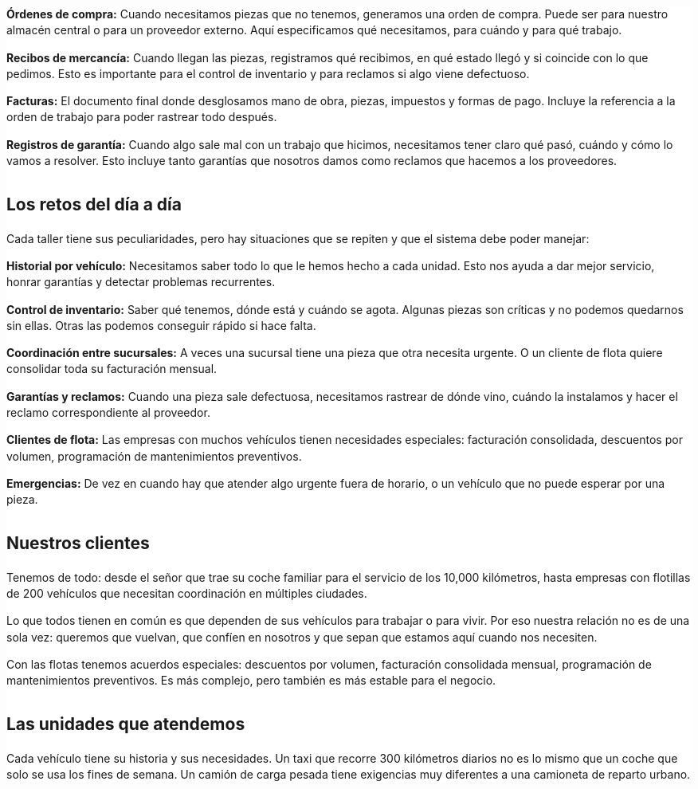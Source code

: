 **Órdenes de compra:** Cuando necesitamos piezas que no tenemos, generamos una orden de compra. Puede ser para nuestro almacén central o para un proveedor externo. Aquí especificamos qué necesitamos, para cuándo y para qué trabajo.

**Recibos de mercancía:** Cuando llegan las piezas, registramos qué recibimos, en qué estado llegó y si coincide con lo que pedimos. Esto es importante para el control de inventario y para reclamos si algo viene defectuoso.

**Facturas:** El documento final donde desglosamos mano de obra, piezas, impuestos y formas de pago. Incluye la referencia a la orden de trabajo para poder rastrear todo después.

**Registros de garantía:** Cuando algo sale mal con un trabajo que hicimos, necesitamos tener claro qué pasó, cuándo y cómo lo vamos a resolver. Esto incluye tanto garantías que nosotros damos como reclamos que hacemos a los proveedores.
## Los retos del día a día

Cada taller tiene sus peculiaridades, pero hay situaciones que se repiten y que el sistema debe poder manejar:

**Historial por vehículo:** Necesitamos saber todo lo que le hemos hecho a cada unidad. Esto nos ayuda a dar mejor servicio, honrar garantías y detectar problemas recurrentes.

**Control de inventario:** Saber qué tenemos, dónde está y cuándo se agota. Algunas piezas son críticas y no podemos quedarnos sin ellas. Otras las podemos conseguir rápido si hace falta.

**Coordinación entre sucursales:** A veces una sucursal tiene una pieza que otra necesita urgente. O un cliente de flota quiere consolidar toda su facturación mensual.

**Garantías y reclamos:** Cuando una pieza sale defectuosa, necesitamos rastrear de dónde vino, cuándo la instalamos y hacer el reclamo correspondiente al proveedor.

**Clientes de flota:** Las empresas con muchos vehículos tienen necesidades especiales: facturación consolidada, descuentos por volumen, programación de mantenimientos preventivos.

**Emergencias:** De vez en cuando hay que atender algo urgente fuera de horario, o un vehículo que no puede esperar por una pieza.

## Nuestros clientes

Tenemos de todo: desde el señor que trae su coche familiar para el servicio de los 10,000 kilómetros, hasta empresas con flotillas de 200 vehículos que necesitan coordinación en múltiples ciudades.

Lo que todos tienen en común es que dependen de sus vehículos para trabajar o para vivir. Por eso nuestra relación no es de una sola vez: queremos que vuelvan, que confíen en nosotros y que sepan que estamos aquí cuando nos necesiten.

Con las flotas tenemos acuerdos especiales: descuentos por volumen, facturación consolidada mensual, programación de mantenimientos preventivos. Es más complejo, pero también es más estable para el negocio.

## Las unidades que atendemos

Cada vehículo tiene su historia y sus necesidades. Un taxi que recorre 300 kilómetros diarios no es lo mismo que un coche que solo se usa los fines de semana. Un camión de carga pesada tiene exigencias muy diferentes a una camioneta de reparto urbano.
